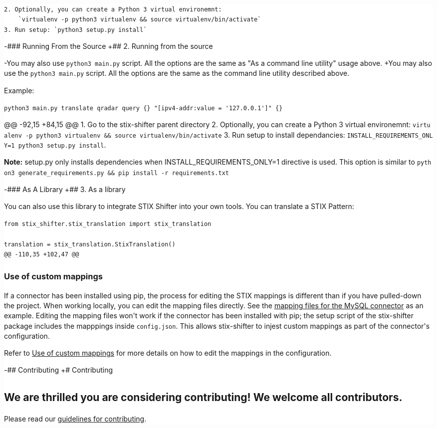     2. Optionally, you can create a Python 3 virtual environemnt:
        `virtualenv -p python3 virtualenv && source virtualenv/bin/activate`
    3. Run setup: `python3 setup.py install`
 
 
-### Running From the Source
+## 2. Running from the source
 
-You may also use `python3 main.py` script. All the options are the same as "As a command line utility" usage above.
+You may also use the `python3 main.py` script. All the options are the same as the command line utility described above.
 
 Example:
 
 ```
 python3 main.py translate qradar query {} "[ipv4-addr:value = '127.0.0.1']" {}
 ```
 
@@ -92,15 +84,15 @@
    1. Go to the stix-shifter parent directory
    2. Optionally, you can create a Python 3 virtual environemnt:
        `virtualenv -p python3 virtualenv && source virtualenv/bin/activate`
    3. Run setup to install dependancies: `INSTALL_REQUIREMENTS_ONLY=1 python3 setup.py install`. 
 
 **Note:** setup.py only installs dependencies when INSTALL_REQUIREMENTS_ONLY=1 directive is used. This option is similar to `python3 generate_requirements.py && pip install -r requirements.txt`
 
-### As A Library
+## 3. As a library
 
 You can also use this library to integrate STIX Shifter into your own tools. You can translate a STIX Pattern:
 
 ```
 from stix_shifter.stix_translation import stix_translation
 
 translation = stix_translation.StixTranslation()
@@ -110,35 +102,47 @@
 ```
 ### Use of custom mappings
 
 If a connector has been installed using pip, the process for editing the STIX mappings is different than if you have pulled-down the project. When working locally, you can edit the mapping files directly. See the [mapping files for the MySQL connector](stix_shifter_modules/mysql/stix_translation/json) as an example. Editing the mapping files won't work if the connector has been installed with pip; the setup script of the stix-shifter package includes the mapppings inside `config.json`. This allows stix-shifter to injest custom mappings as part of the connector's configuration.
 
 Refer to [Use of custom mappings](https://github.com/opencybersecurityalliance/stix-shifter/blob/develop/adapter-guide/custom_mappings.md) for more details on how to edit the mappings in the configuration.
 
-## Contributing
+# Contributing
 
 We are thrilled you are considering contributing! We welcome all contributors.
-
 Please read our [guidelines for contributing](https://github.com/opencybersecurityalliance/stix-shifter/blob/develop/CONTRIBUTING.md).
 